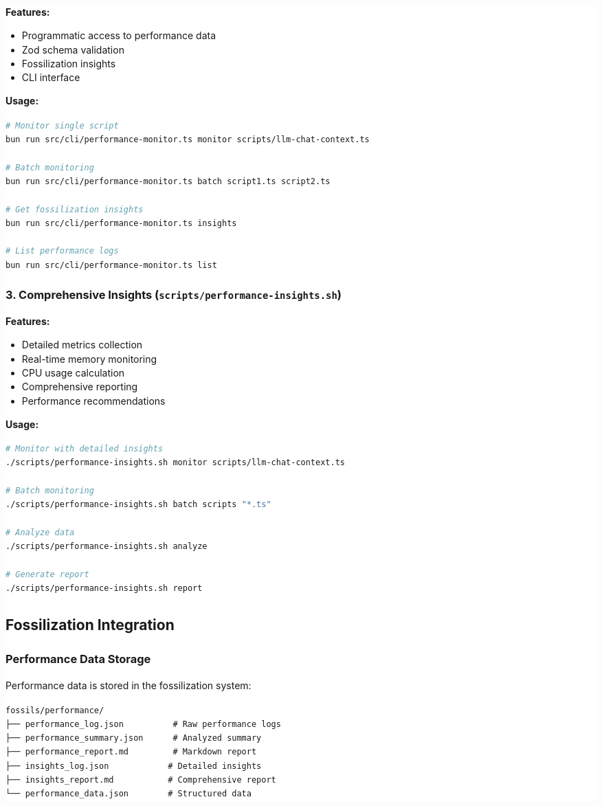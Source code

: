 **Features:**
- Programmatic access to performance data
- Zod schema validation
- Fossilization insights
- CLI interface

**Usage:**
```bash
# Monitor single script
bun run src/cli/performance-monitor.ts monitor scripts/llm-chat-context.ts

# Batch monitoring
bun run src/cli/performance-monitor.ts batch script1.ts script2.ts

# Get fossilization insights
bun run src/cli/performance-monitor.ts insights

# List performance logs
bun run src/cli/performance-monitor.ts list
```

### 3. Comprehensive Insights (`scripts/performance-insights.sh`)

**Features:**
- Detailed metrics collection
- Real-time memory monitoring
- CPU usage calculation
- Comprehensive reporting
- Performance recommendations

**Usage:**
```bash
# Monitor with detailed insights
./scripts/performance-insights.sh monitor scripts/llm-chat-context.ts

# Batch monitoring
./scripts/performance-insights.sh batch scripts "*.ts"

# Analyze data
./scripts/performance-insights.sh analyze

# Generate report
./scripts/performance-insights.sh report
```

## Fossilization Integration

### Performance Data Storage

Performance data is stored in the fossilization system:

```
fossils/performance/
├── performance_log.json          # Raw performance logs
├── performance_summary.json      # Analyzed summary
├── performance_report.md         # Markdown report
├── insights_log.json            # Detailed insights
├── insights_report.md           # Comprehensive report
└── performance_data.json        # Structured data
```
